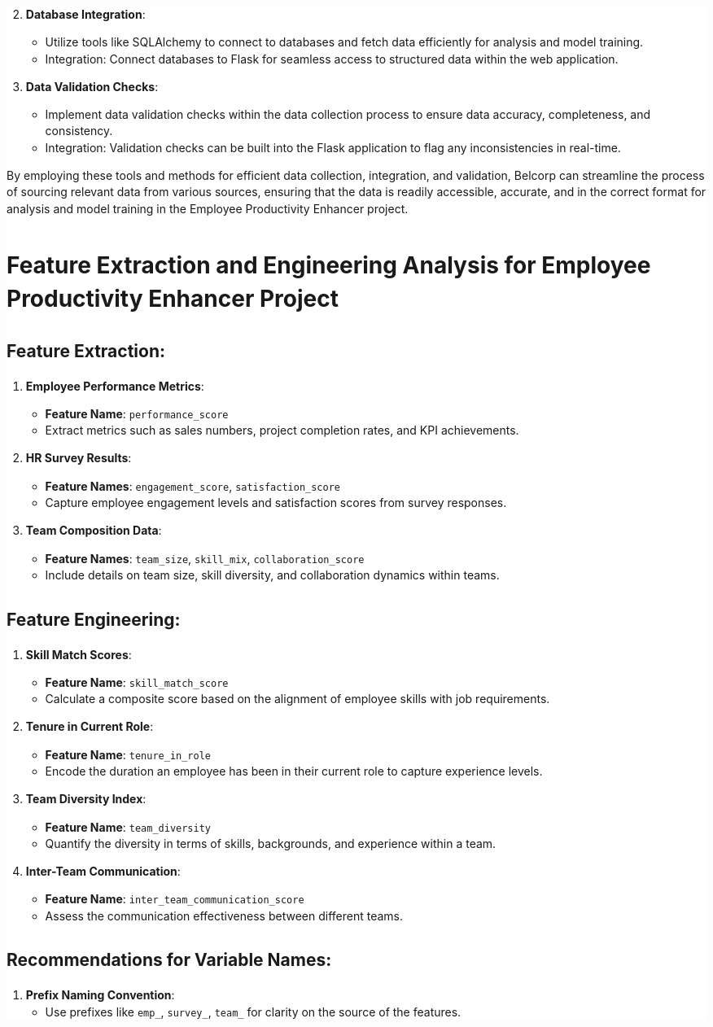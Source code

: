 2. **Database Integration**:
   - Utilize tools like SQLAlchemy to connect to databases and fetch data efficiently for analysis and model training.
   - Integration: Connect databases to Flask for seamless access to structured data within the web application.

3. **Data Validation Checks**:
   - Implement data validation checks within the data collection process to ensure data accuracy, completeness, and consistency.
   - Integration: Validation checks can be built into the Flask application to flag any inconsistencies in real-time.

By employing these tools and methods for efficient data collection, integration, and validation, Belcorp can streamline the process of sourcing relevant data from various sources, ensuring that the data is readily accessible, accurate, and in the correct format for analysis and model training in the Employee Productivity Enhancer project.

# Feature Extraction and Engineering Analysis for Employee Productivity Enhancer Project

## Feature Extraction:
1. **Employee Performance Metrics**:
   - **Feature Name**: `performance_score`
   - Extract metrics such as sales numbers, project completion rates, and KPI achievements.

2. **HR Survey Results**:
   - **Feature Names**: `engagement_score`, `satisfaction_score`
   - Capture employee engagement levels and satisfaction scores from survey responses.

3. **Team Composition Data**:
   - **Feature Names**: `team_size`, `skill_mix`, `collaboration_score`
   - Include details on team size, skill diversity, and collaboration dynamics within teams.

## Feature Engineering:
1. **Skill Match Scores**:
   - **Feature Name**: `skill_match_score`
   - Calculate a composite score based on the alignment of employee skills with job requirements.

2. **Tenure in Current Role**:
   - **Feature Name**: `tenure_in_role`
   - Encode the duration an employee has been in their current role to capture experience levels.

3. **Team Diversity Index**:
   - **Feature Name**: `team_diversity`
   - Quantify the diversity in terms of skills, backgrounds, and experience within a team.

4. **Inter-Team Communication**:
   - **Feature Name**: `inter_team_communication_score`
   - Assess the communication effectiveness between different teams.

## Recommendations for Variable Names:
1. **Prefix Naming Convention**:
   - Use prefixes like `emp_`, `survey_`, `team_` for clarity on the source of the features.
